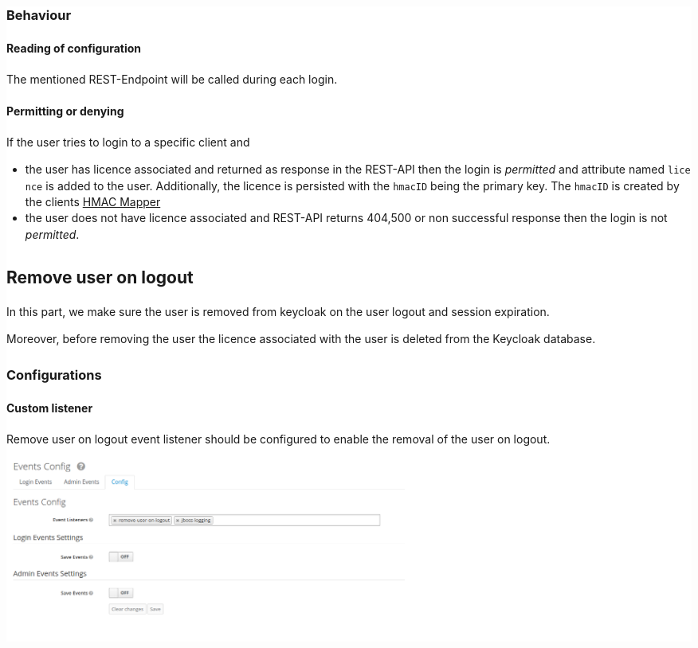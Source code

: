 ### Behaviour

#### Reading of configuration

The mentioned REST-Endpoint will be called during each login.

#### Permitting or denying

If the user tries to login to a specific client and

* the user has licence associated and returned as response in the REST-API then the login is  _permitted_ and attribute
  named `licence` is added to the user.
  Additionally, the licence is persisted with the `hmacID` being the primary key. The `hmacID` is created by the
  clients [HMAC Mapper](../hmac-mapper/README.md "hmac-mapper")
* the user does not have licence associated and REST-API returns 404,500 or non successful response then the login is
  not _permitted_.

## Remove user on logout

In this part, we make sure the user is removed from keycloak on the user logout and session expiration.

Moreover, before removing the user the licence associated with the user is deleted from the Keycloak database.

### Configurations

#### Custom listener

Remove user on logout event listener should be configured to enable the removal of the user on logout.

<img src="../docs/user-licence-lifecycle-manager/listener-config.png" width="500" alt="Image showing the configuration view of Keycloak"/>
